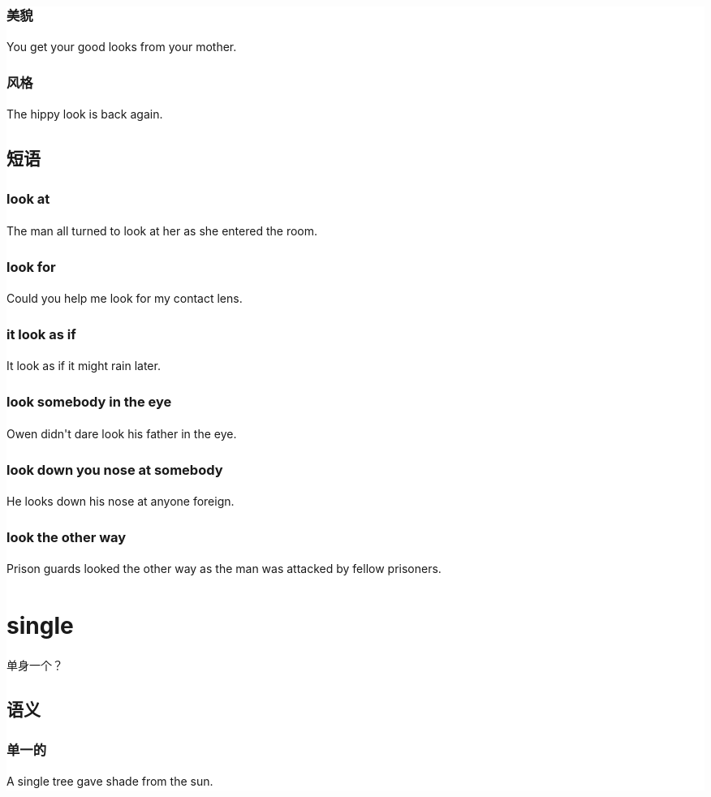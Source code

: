 ### 美貌

You get your good looks from your mother.


### 风格

The hippy look is back again.


## 短语


### look at

The man all turned to look at her as she entered the room.


### look for

Could you help me look for my contact lens.


### it look as if

It look as if it might rain later.


### look somebody in the eye

Owen didn't dare look his father in the eye.


### look down you nose at somebody

He looks down his nose at anyone foreign.


### look the other way

Prison guards looked the other way as the man was attacked by fellow prisoners.


<a id="orgc42123c"></a>

# single

单身一个？


## 语义


### 单一的

A single tree gave shade from the sun.
